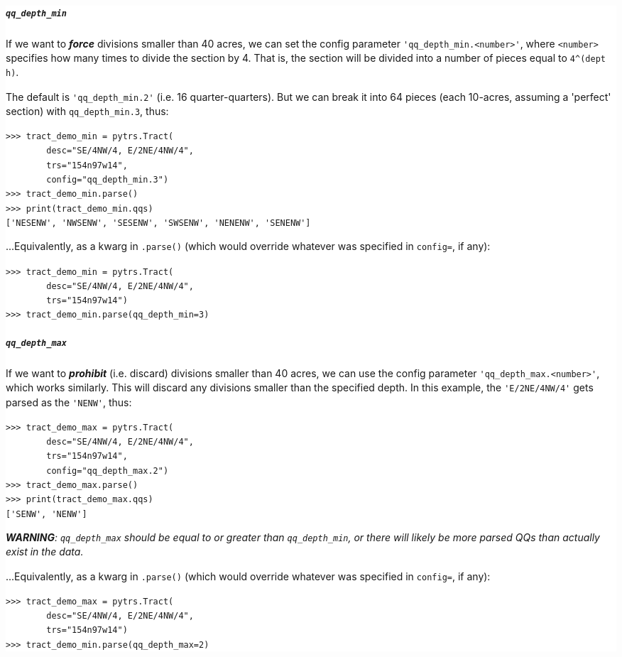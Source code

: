 
##### `qq_depth_min`

If we want to *__force__* divisions smaller than 40 acres, we can set the config parameter `'qq_depth_min.<number>'`, where `<number>` specifies how many times to divide the section by 4. That is, the section will be divided into a number of pieces equal to `4^(depth)`.

The default is `'qq_depth_min.2'` (i.e. 16 quarter-quarters). But we can break it into 64 pieces (each 10-acres, assuming a 'perfect' section) with `qq_depth_min.3`, thus: 

```
>>> tract_demo_min = pytrs.Tract(
        desc="SE/4NW/4, E/2NE/4NW/4",
        trs="154n97w14",
        config="qq_depth_min.3")
>>> tract_demo_min.parse()
>>> print(tract_demo_min.qqs)
['NESENW', 'NWSENW', 'SESENW', 'SWSENW', 'NENENW', 'SENENW']
```

...Equivalently, as a kwarg in `.parse()` (which would override whatever was specified in `config=`, if any):
```
>>> tract_demo_min = pytrs.Tract(
        desc="SE/4NW/4, E/2NE/4NW/4",
        trs="154n97w14")
>>> tract_demo_min.parse(qq_depth_min=3)
```


##### `qq_depth_max`

If we want to *__prohibit__* (i.e. discard) divisions smaller than 40 acres, we can use the config parameter `'qq_depth_max.<number>'`, which works similarly. This will discard any divisions smaller than the specified depth. In this example, the `'E/2NE/4NW/4'` gets parsed as the `'NENW'`, thus:

```
>>> tract_demo_max = pytrs.Tract(
        desc="SE/4NW/4, E/2NE/4NW/4",
        trs="154n97w14",
        config="qq_depth_max.2")
>>> tract_demo_max.parse()
>>> print(tract_demo_max.qqs)
['SENW', 'NENW']
```

*__WARNING__: `qq_depth_max` should be equal to or greater than `qq_depth_min`, or there will likely be more parsed QQs than actually exist in the data.*

...Equivalently, as a kwarg in `.parse()` (which would override whatever was specified in `config=`, if any):
```
>>> tract_demo_max = pytrs.Tract(
        desc="SE/4NW/4, E/2NE/4NW/4",
        trs="154n97w14")
>>> tract_demo_min.parse(qq_depth_max=2)
```
